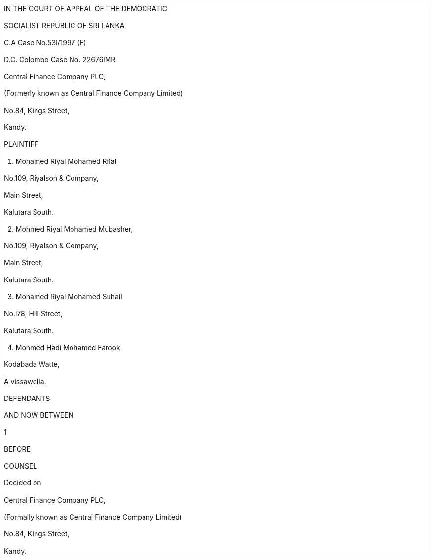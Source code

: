 IN THE COURT OF APPEAL OF THE DEMOCRATIC

SOCIALIST REPUBLIC OF SRI LANKA

C.A Case No.53l/1997 (F)

D.C. Colombo Case No. 22676iMR

Central Finance Company PLC,

(Formerly known as Central Finance Company Limited)

No.84, Kings Street,

Kandy.

PLAINTIFF

1. Mohamed Riyal Mohamed Rifal

No.109, Riyalson & Company,

Main Street,

Kalutara South.

2. Mohmed Riyal Mohamed Mubasher,

No.109, Riyalson & Company,

Main Street,

Kalutara South.

3. Mohamed Riyal Mohamed Suhail

No.l78, Hill Street,

Kalutara South.

4. Mohmed Hadi Mohamed Farook

Kodabada Watte,

A vissawella.

DEFENDANTS

AND NOW BETWEEN

1

BEFORE

COUNSEL

Decided on

Central Finance Company PLC,

(Formally known as Central Finance Company Limited)

No.84, Kings Street,

Kandy.
